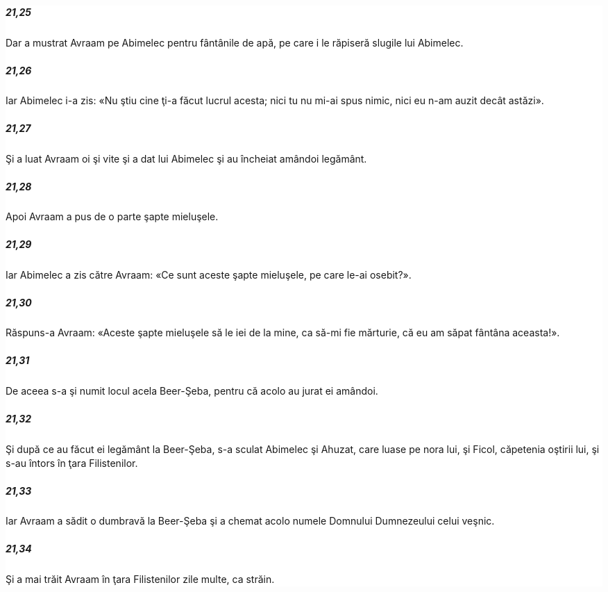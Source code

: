 ##### 21,25
Dar a mustrat Avraam pe Abimelec pentru fântânile de apă, pe care i le răpiseră slugile lui Abimelec.

##### 21,26
Iar Abimelec i-a zis: «Nu ştiu cine ţi-a făcut lucrul acesta; nici tu nu mi-ai spus nimic, nici eu n-am auzit decât astăzi».

##### 21,27
Şi a luat Avraam oi şi vite şi a dat lui Abimelec şi au încheiat amândoi legământ.

##### 21,28
Apoi Avraam a pus de o parte şapte mieluşele.

##### 21,29
Iar Abimelec a zis către Avraam: «Ce sunt aceste şapte mieluşele, pe care le-ai osebit?».

##### 21,30
Răspuns-a Avraam: «Aceste şapte mieluşele să le iei de la mine, ca să-mi fie mărturie, că eu am săpat fântâna aceasta!».

##### 21,31
De aceea s-a şi numit locul acela Beer-Şeba, pentru că acolo au jurat ei amândoi.

##### 21,32
Şi după ce au făcut ei legământ la Beer-Şeba, s-a sculat Abimelec şi Ahuzat, care luase pe nora lui, şi Ficol, căpetenia oştirii lui, şi s-au întors în ţara Filistenilor.

##### 21,33
Iar Avraam a sădit o dumbravă la Beer-Şeba şi a chemat acolo numele Domnului Dumnezeului celui veşnic.

##### 21,34
Şi a mai trăit Avraam în ţara Filistenilor zile multe, ca străin.


